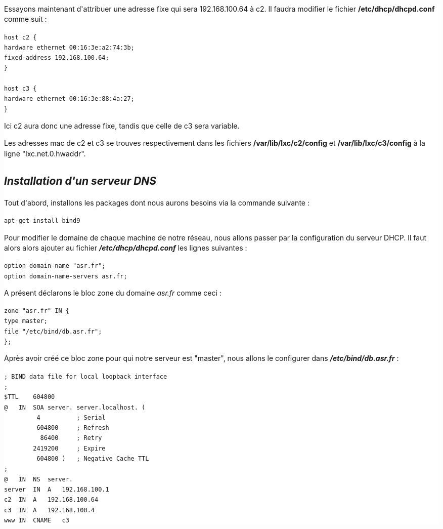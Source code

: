 Essayons maintenant d'attribuer une adresse fixe qui sera 192.168.100.64 à c2.
Il faudra modifier le fichier **/etc/dhcp/dhcpd.conf** comme suit :

    host c2 {
    hardware ethernet 00:16:3e:a2:74:3b;
    fixed-address 192.168.100.64;
    }

    host c3 {
    hardware ethernet 00:16:3e:88:4a:27;
    }

Ici c2 aura donc une adresse fixe, tandis que celle de c3 sera variable.

Les adresses mac de c2 et c3 se trouves respectivement dans les fichiers **/var/lib/lxc/c2/config** et **/var/lib/lxc/c3/config** à la ligne "lxc.net.0.hwaddr".



## ***Installation d'un serveur DNS***

Tout d'abord, installons les packages dont nous aurons besoins via la commande suivante :

    apt-get install bind9      

Pour modifier le domaine de chaque machine de notre réseau, nous allons passer par la configuration du serveur DHCP. Il faut alors alors ajouter au fichier ***/etc/dhcp/dhcpd.conf*** les lignes suivantes :

    option domain-name "asr.fr";
    option domain-name-servers asr.fr;

A présent déclarons le bloc zone du domaine *asr.fr* comme ceci :

    zone "asr.fr" IN {
    type master;
    file "/etc/bind/db.asr.fr";
    };

Après avoir créé ce bloc zone pour qui notre serveur est "master", nous allons le configurer dans ***/etc/bind/db.asr.fr*** :

    ; BIND data file for local loopback interface
    ;
    $TTL	604800
    @	IN	SOA	server. server.localhost. (
             4		    ; Serial
             604800		; Refresh
              86400		; Retry
            2419200		; Expire
             604800 )	; Negative Cache TTL
    ;
    @	IN	NS	server.
    server	IN	A	192.168.100.1
    c2	IN	A	192.168.100.64
    c3	IN 	A	192.168.100.4
    www	IN	CNAME	c3  
